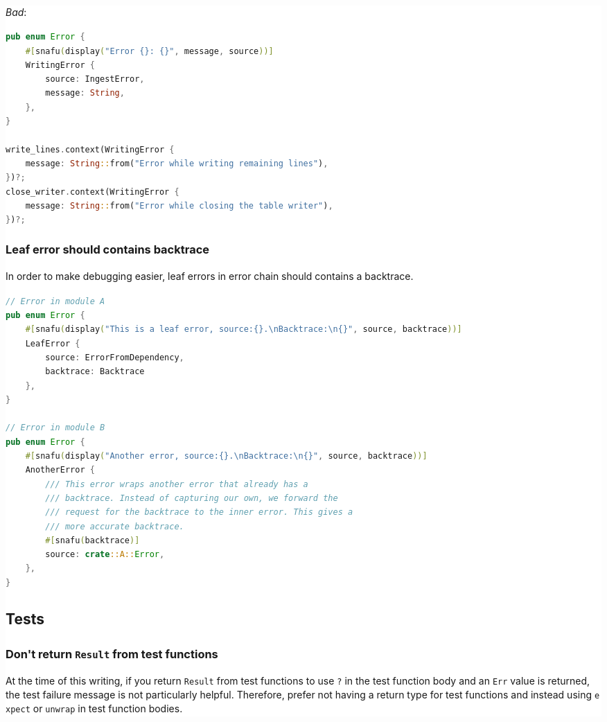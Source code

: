 _Bad_:

```rust
pub enum Error {
    #[snafu(display("Error {}: {}", message, source))]
    WritingError {
        source: IngestError,
        message: String,
    },
}

write_lines.context(WritingError {
    message: String::from("Error while writing remaining lines"),
})?;
close_writer.context(WritingError {
    message: String::from("Error while closing the table writer"),
})?;
```

### Leaf error should contains backtrace

In order to make debugging easier, leaf errors in error chain should contains a backtrace.

```rust
// Error in module A
pub enum Error {
    #[snafu(display("This is a leaf error, source:{}.\nBacktrace:\n{}", source, backtrace))]
    LeafError {
        source: ErrorFromDependency,
        backtrace: Backtrace
    },
}

// Error in module B
pub enum Error {
    #[snafu(display("Another error, source:{}.\nBacktrace:\n{}", source, backtrace))]
    AnotherError {
        /// This error wraps another error that already has a
        /// backtrace. Instead of capturing our own, we forward the
        /// request for the backtrace to the inner error. This gives a
        /// more accurate backtrace.
        #[snafu(backtrace)]
        source: crate::A::Error,
    },
}
```

## Tests

### Don't return `Result` from test functions

At the time of this writing, if you return `Result` from test functions to use `?` in the test
function body and an `Err` value is returned, the test failure message is not particularly helpful.
Therefore, prefer not having a return type for test functions and instead using `expect` or
`unwrap` in test function bodies.
